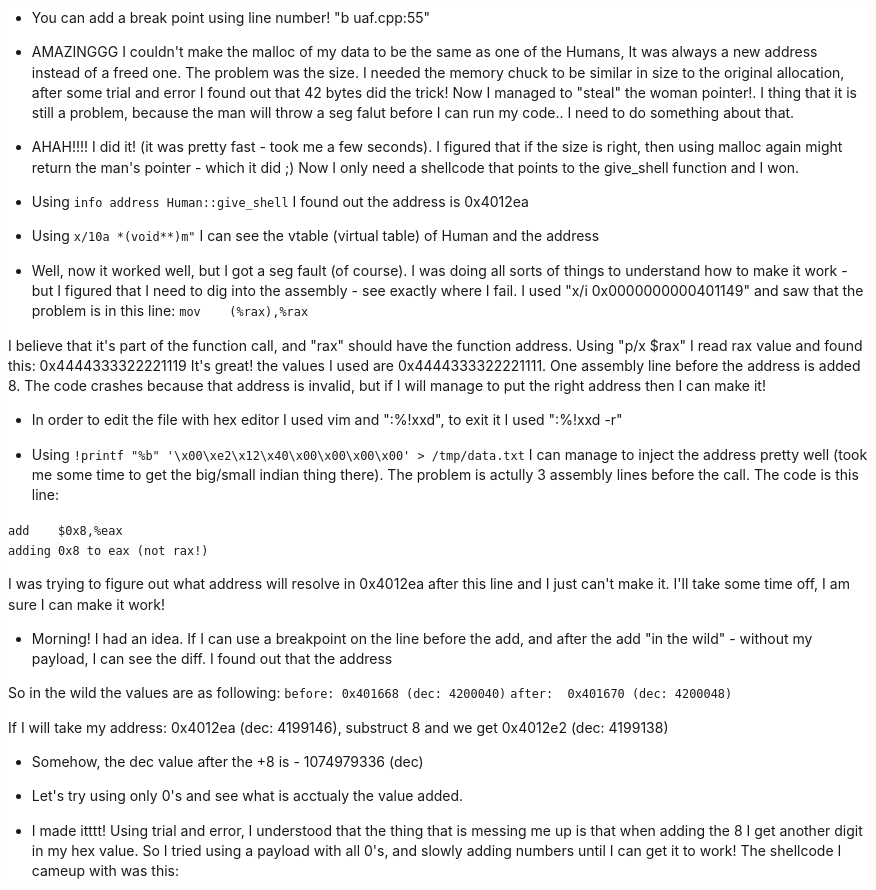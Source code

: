 - You can add a break point using line number!
"b uaf.cpp:55"

- AMAZINGGG
I couldn't make the malloc of my data to be the same as one of the Humans, It was always a new address instead of a freed one. The problem was the size. I needed the memory chuck to be similar in size to the original allocation, after some trial and error I found out that 42 bytes did the trick! Now I managed to "steal" the woman pointer!. I thing that it is still a problem, because the man will throw a seg falut before I can run my code.. I need to do something about that. 

- AHAH!!!! I did it! (it was pretty fast - took me a few seconds). I figured that if the size is right, then using malloc again might return the man's pointer - which it did ;) Now I only need a shellcode that points to the give_shell function and I won.

- Using `info address Human::give_shell` I found out the address is 0x4012ea

- Using `x/10a *(void**)m"` I can see the vtable (virtual table) of Human and the address

- Well, now it worked well, but I got a seg fault (of course). I was doing all sorts of things to understand how to make it work - but I figured that I need to dig into the assembly - see exactly where I fail. I used "x/i 0x0000000000401149" and saw that the problem is in this line:
`mov    (%rax),%rax`

I believe that it's part of the function call, and "rax" should have the function address. Using "p/x $rax" I read rax value and found this: 0x4444333322221119
It's great! the values I used are 0x4444333322221111. One assembly line before the address is added 8. The code crashes because that address is invalid, but if I will manage to put the right address then I can make it!

- In order to edit the file with hex editor I used vim and ":%!xxd", to exit it I used ":%!xxd -r"

- Using `!printf "%b" '\x00\xe2\x12\x40\x00\x00\x00\x00' > /tmp/data.txt`
I can manage to inject the address pretty well (took me some time to get the big/small indian thing there). The problem is actully 3 assembly lines before the call. The code is this line:
```
add    $0x8,%eax
adding 0x8 to eax (not rax!)
```

I was trying to figure out what address will resolve in 0x4012ea after this line and I just can't make it. I'll take some time off, I am sure I can make it work! 

- Morning!
I had an idea. If I can use a breakpoint on the line before the add, and after the add "in the wild" - without my payload, I can see the diff. I found out that the address

So in the wild the values are as following:
`before: 0x401668 (dec: 4200040)`
`after:  0x401670 (dec: 4200048)`

If I will take my address: 0x4012ea (dec: 4199146), substruct 8 and we get 0x4012e2 (dec: 4199138)

- Somehow, the dec value after the +8 is - 1074979336 (dec)
- Let's try using only 0's and see what is acctualy the value added.

- I made itttt! Using trial and error, I understood that the thing that is messing me up is that when adding the 8 I get another digit in my hex value. So I tried using a payload with all 0's, and slowly adding numbers until I can get it to work! The shellcode I cameup with was this:
